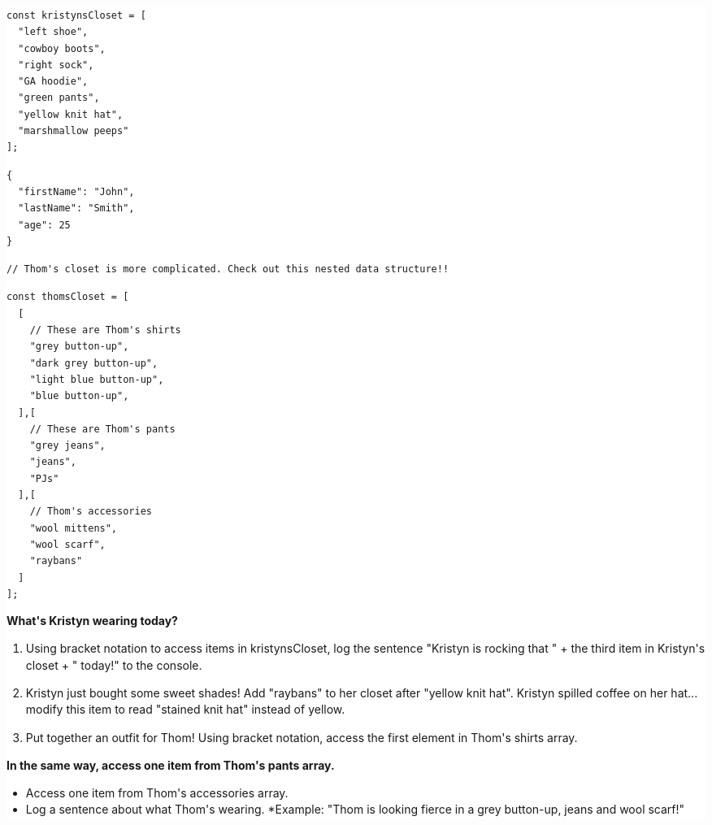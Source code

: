 ```
const kristynsCloset = [
  "left shoe",
  "cowboy boots",
  "right sock",
  "GA hoodie",
  "green pants",
  "yellow knit hat",
  "marshmallow peeps"
];
```
```
{
  "firstName": "John",
  "lastName": "Smith",
  "age": 25
}
```

`// Thom's closet is more complicated. Check out this nested data structure!!`
```
const thomsCloset = [
  [
    // These are Thom's shirts
    "grey button-up",
    "dark grey button-up",
    "light blue button-up",
    "blue button-up",
  ],[
    // These are Thom's pants
    "grey jeans",
    "jeans",
    "PJs"
  ],[
    // Thom's accessories
    "wool mittens",
    "wool scarf",
    "raybans"
  ]
];
```

**What's Kristyn wearing today?**
1. Using bracket notation to access items in kristynsCloset, log the sentence "Kristyn is rocking that " + the third item in Kristyn's closet + " today!" to the console.

2. Kristyn just bought some sweet shades! Add "raybans" to her closet after "yellow knit hat".
Kristyn spilled coffee on her hat... modify this item to read "stained knit hat" instead of yellow.

3. Put together an outfit for Thom! 
Using bracket notation, access the first element in Thom's shirts array.

**In the same way, access one item from Thom's pants array.**

- Access one item from Thom's accessories array.
- Log a sentence about what Thom's wearing. 
*Example: "Thom is looking fierce in a grey button-up, jeans and wool scarf!"
